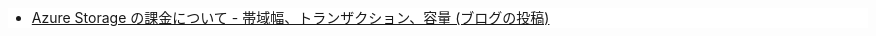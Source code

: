 - [Azure Storage の課金について - 帯域幅、トランザクション、容量 (ブログの投稿)](http://blogs.msdn.com/b/windowsazurestorage/archive/2010/07/09/understanding-windows-azure-storage-billing-bandwidth-transactions-and-capacity.aspx)

[Azure クラシック ポータル]: http://manage.windowsazure.com
 

